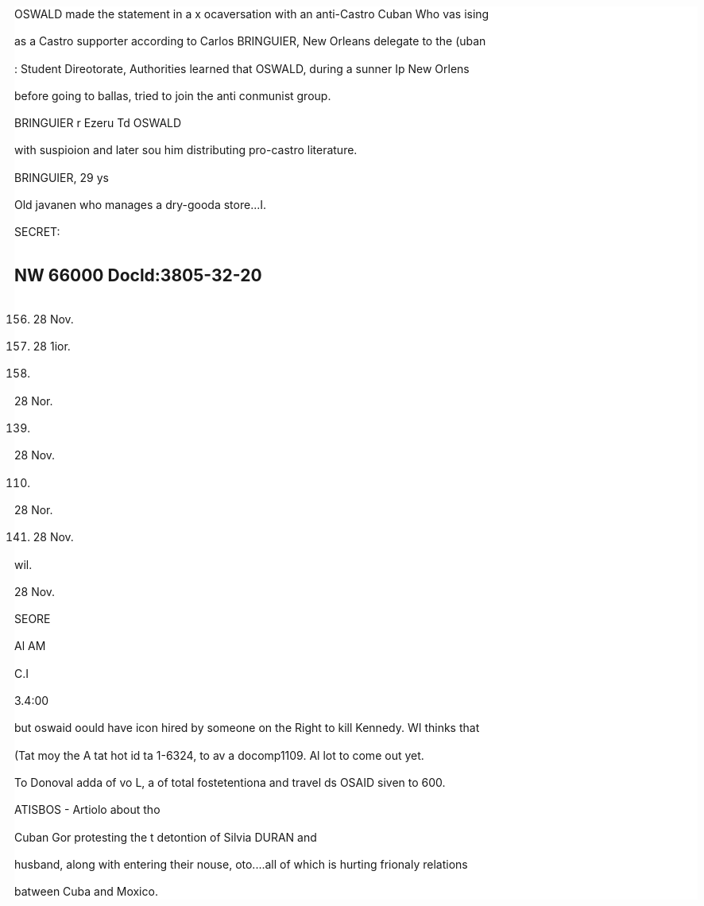 OSWALD made the statement in a x ocaversation with an anti-Castro Cuban Who vas ising

as a Castro supporter according to Carlos BRINGUIER, New Orleans delegate to the (uban

: Student Direotorate, Authorities learned that OSWALD, during a sunner Ip New Orlens

before going to ballas, tried to join the anti conmunist group.

BRINGUIER r Ezeru Td OSWALD

with suspioion and later sou him distributing pro-castro literature.

BRINGUIER, 29 ys

Old javanen who manages a dry-gooda store...I.

SECRET:

NW 66000 Docld:3805-32-20
---

##
156. 28 Nov.

137. 28 1ior.

138.

28 Nor.

139.

28 Nov.

110.

28 Nor.

141. 28 Nov.

wil.

28 Nov.

SEORE

Al AM

C.I

3.4:00

but oswaid oould have icon hired by someone on the Right to kill Kennedy. WI thinks that

(Tat moy the A tat hot id ta 1-6324, to av a docomp1109. Al lot to come out yet.

To Donoval adda of vo L, a of total fostetentiona and travel ds OSAID siven to 600.

ATISBOS - Artiolo about tho

Cuban Gor protesting the t detontion of Silvia DURAN and

husband, along with entering their nouse, oto....all of which is hurting frionaly relations

batween Cuba and Moxico.
